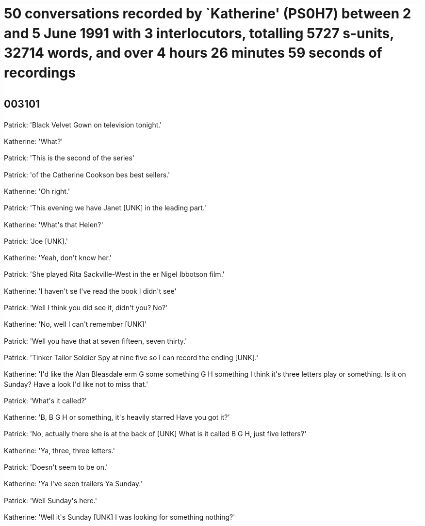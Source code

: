 # 50 conversations recorded by `Katherine' (PS0H7) between 2 and 5 June 1991 with 3 interlocutors, totalling 5727 s-units, 32714 words, and over 4 hours 26 minutes 59 seconds of recordings

## 003101

Patrick: 'Black Velvet Gown on television tonight.'

Katherine: 'What?'

Patrick: 'This is the second of the series'

Patrick: 'of the Catherine Cookson bes best sellers.'

Katherine: 'Oh right.'

Patrick: 'This evening we have Janet [UNK] in the leading part.'

Katherine: 'What's that Helen?'

Patrick: 'Joe [UNK].'

Katherine: 'Yeah, don't know her.'

Patrick: 'She played Rita Sackville-West in the er Nigel Ibbotson film.'

Katherine: 'I haven't se I've read the book I didn't see'

Patrick: 'Well I think you did see it, didn't you?
No?'

Katherine: 'No, well I can't remember [UNK]'

Patrick: 'Well you have that at seven fifteen, seven thirty.'

Patrick: 'Tinker Tailor Soldier Spy at nine five so I can record the ending [UNK].'

Katherine: 'I'd like the Alan Bleasdale erm G some something G H something I think it's three letters play or something.
Is it on Sunday?
Have a look I'd like not to miss that.'

Patrick: 'What's it called?'

Katherine: 'B, B G H or something, it's heavily starred Have you got it?'

Patrick: 'No, actually there she is at the back of [UNK] What is it called B G H, just five letters?'

Katherine: 'Ya, three, three letters.'

Patrick: 'Doesn't seem to be on.'

Katherine: 'Ya I've seen trailers Ya Sunday.'

Patrick: 'Well Sunday's here.'

Katherine: 'Well it's Sunday [UNK] I was looking for something nothing?'
